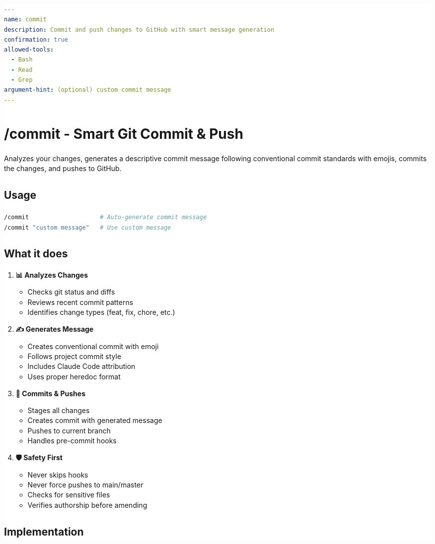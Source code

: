 ```yaml
---
name: commit
description: Commit and push changes to GitHub with smart message generation
confirmation: true
allowed-tools:
  - Bash
  - Read
  - Grep
argument-hint: (optional) custom commit message
---
```


# /commit - Smart Git Commit & Push

Analyzes your changes, generates a descriptive commit message following conventional commit standards with emojis, commits the changes, and pushes to GitHub.

## Usage

```bash
/commit                    # Auto-generate commit message
/commit "custom message"   # Use custom message
```

## What it does

1. **📊 Analyzes Changes**
   - Checks git status and diffs
   - Reviews recent commit patterns
   - Identifies change types (feat, fix, chore, etc.)

2. **✍️ Generates Message**
   - Creates conventional commit with emoji
   - Follows project commit style
   - Includes Claude Code attribution
   - Uses proper heredoc format

3. **💾 Commits & Pushes**
   - Stages all changes
   - Creates commit with generated message
   - Pushes to current branch
   - Handles pre-commit hooks

4. **🛡️ Safety First**
   - Never skips hooks
   - Never force pushes to main/master
   - Checks for sensitive files
   - Verifies authorship before amending

## Implementation
